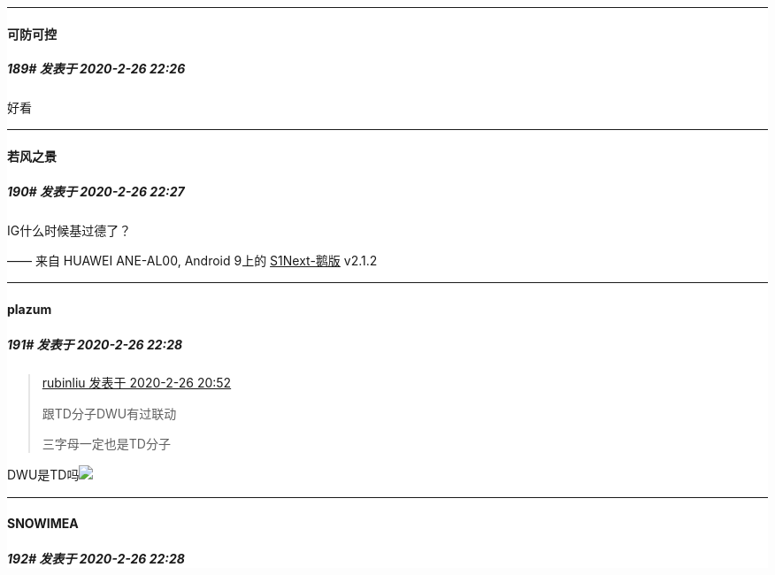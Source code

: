 





*****

####  可防可控  
##### 189#       发表于 2020-2-26 22:26




好看







*****

####  若风之景  
##### 190#       发表于 2020-2-26 22:27




IG什么时候基过德了？

—— 来自 HUAWEI ANE-AL00, Android 9上的 [S1Next-鹅版](https://github.com/ykrank/S1-Next/releases) v2.1.2







*****

####  plazum  
##### 191#       发表于 2020-2-26 22:28



<blockquote><a href="httphttps://bbs.saraba1st.com/2b/forum.php?mod=redirect&amp;goto=findpost&amp;pid=46536413&amp;ptid=1915863" target="_blank">rubinliu 发表于 2020-2-26 20:52</a>

跟TD分子DWU有过联动

三字母一定也是TD分子</blockquote>
DWU是TD吗<img src="https://static.saraba1st.com/image/smiley/face2017/112.png" referrerpolicy="no-referrer">







*****

####  SNOWIMEA  
##### 192#       发表于 2020-2-26 22:28


